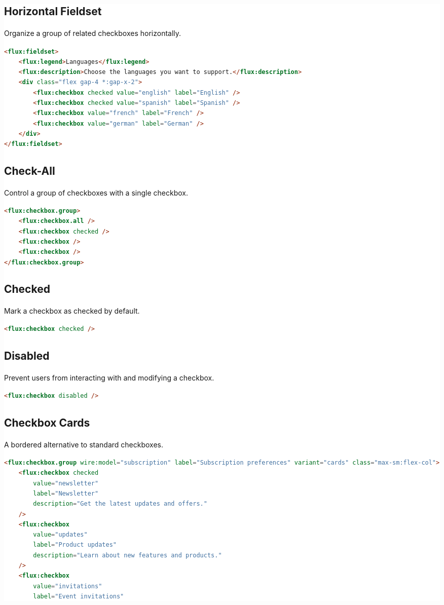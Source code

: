 ## Horizontal Fieldset

Organize a group of related checkboxes horizontally.

```html
<flux:fieldset>
    <flux:legend>Languages</flux:legend>
    <flux:description>Choose the languages you want to support.</flux:description>
    <div class="flex gap-4 *:gap-x-2">
        <flux:checkbox checked value="english" label="English" />
        <flux:checkbox checked value="spanish" label="Spanish" />
        <flux:checkbox value="french" label="French" />
        <flux:checkbox value="german" label="German" />
    </div>
</flux:fieldset>
```

## Check-All

Control a group of checkboxes with a single checkbox.

```html
<flux:checkbox.group>
    <flux:checkbox.all />
    <flux:checkbox checked />
    <flux:checkbox />
    <flux:checkbox />
</flux:checkbox.group>
```

## Checked

Mark a checkbox as checked by default.

```html
<flux:checkbox checked />
```

## Disabled

Prevent users from interacting with and modifying a checkbox.

```html
<flux:checkbox disabled />
```

## Checkbox Cards

A bordered alternative to standard checkboxes.

```html
<flux:checkbox.group wire:model="subscription" label="Subscription preferences" variant="cards" class="max-sm:flex-col">
    <flux:checkbox checked
        value="newsletter"
        label="Newsletter"
        description="Get the latest updates and offers."
    />
    <flux:checkbox
        value="updates"
        label="Product updates"
        description="Learn about new features and products."
    />
    <flux:checkbox
        value="invitations"
        label="Event invitations"
```